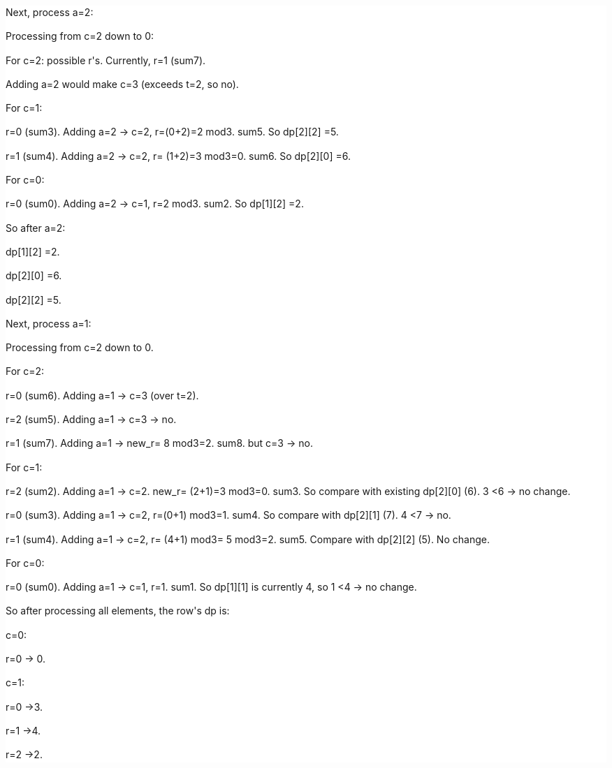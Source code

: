 Next, process a=2:

Processing from c=2 down to 0:

For c=2: possible r's. Currently, r=1 (sum7).

   Adding a=2 would make c=3 (exceeds t=2, so no).

For c=1:

   r=0 (sum3). Adding a=2 → c=2, r=(0+2)=2 mod3. sum5. So dp[2][2] =5.

   r=1 (sum4). Adding a=2 → c=2, r= (1+2)=3 mod3=0. sum6. So dp[2][0] =6.

For c=0:

   r=0 (sum0). Adding a=2 → c=1, r=2 mod3. sum2. So dp[1][2] =2.

So after a=2:

dp[1][2] =2.

dp[2][0] =6.

dp[2][2] =5.

Next, process a=1:

Processing from c=2 down to 0.

For c=2:

   r=0 (sum6). Adding a=1 → c=3 (over t=2).

   r=2 (sum5). Adding a=1 → c=3 → no.

   r=1 (sum7). Adding a=1 → new_r= 8 mod3=2. sum8. but c=3 → no.

For c=1:

   r=2 (sum2). Adding a=1 → c=2. new_r= (2+1)=3 mod3=0. sum3. So compare with existing dp[2][0] (6). 3 <6 → no change.

   r=0 (sum3). Adding a=1 → c=2, r=(0+1) mod3=1. sum4. So compare with dp[2][1] (7). 4 <7 → no.

   r=1 (sum4). Adding a=1 → c=2, r= (4+1) mod3= 5 mod3=2. sum5. Compare with dp[2][2] (5). No change.

For c=0:

   r=0 (sum0). Adding a=1 → c=1, r=1. sum1. So dp[1][1] is currently 4, so 1 <4 → no change.

So after processing all elements, the row's dp is:

c=0:

r=0 → 0.

c=1:

r=0 →3.

r=1 →4.

r=2 →2.
